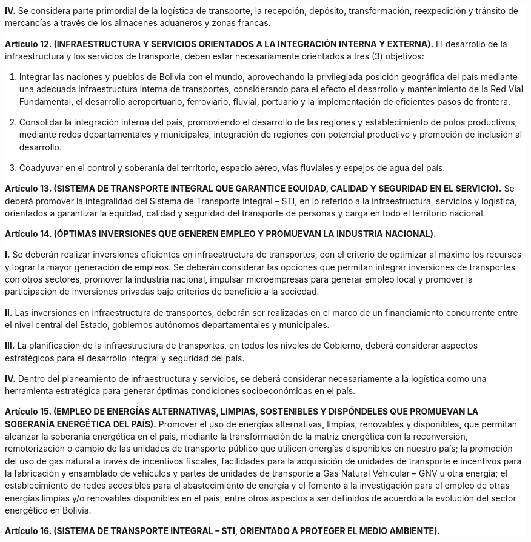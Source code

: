 **IV.** Se considera parte primordial de la logística de transporte, la recepción, depósito, transformación, reexpedición y tránsito de mercancías a través de los almacenes aduaneros y zonas francas.  

**Artículo 12. (INFRAESTRUCTURA Y SERVICIOS ORIENTADOS A LA INTEGRACIÓN INTERNA Y EXTERNA).** El desarrollo de la infraestructura y los servicios de transporte, deben estar necesariamente orientados a tres (3) objetivos:  

1. Integrar las naciones y pueblos de Bolivia con el mundo, aprovechando la privilegiada posición geográfica del país mediante una adecuada infraestructura interna de transportes, considerando para el efecto el desarrollo y mantenimiento de la Red Vial Fundamental, el desarrollo aeroportuario, ferroviario, fluvial, portuario y la implementación de eficientes pasos de frontera.  

2. Consolidar la integración interna del país, promoviendo el desarrollo de las regiones y establecimiento de polos productivos, mediante redes departamentales y municipales, integración de regiones con potencial productivo y promoción de inclusión al desarrollo.  

3. Coadyuvar en el control y soberanía del territorio, espacio aéreo, vías fluviales y espejos de agua del país.  

**Artículo 13. (SISTEMA DE TRANSPORTE INTEGRAL QUE GARANTICE EQUIDAD, CALIDAD Y SEGURIDAD EN EL SERVICIO).** Se deberá promover la integralidad del Sistema de Transporte Integral – STI, en lo referido a la infraestructura, servicios y logística, orientados a garantizar la equidad, calidad y seguridad del transporte de personas y carga en todo el territorio nacional.  

**Artículo 14. (ÓPTIMAS INVERSIONES QUE GENEREN EMPLEO Y PROMUEVAN LA INDUSTRIA NACIONAL).**  

**I.** Se deberán realizar inversiones eficientes en infraestructura de transportes, con el criterio de optimizar al máximo los recursos y lograr la mayor generación de empleos. Se deberán considerar las opciones que permitan integrar inversiones de transportes con otros sectores, promover la industria nacional, impulsar microempresas para generar empleo local y promover la participación de inversiones privadas bajo criterios de beneficio a la sociedad.  

**II.** Las inversiones en infraestructura de transportes, deberán ser realizadas en el marco de un financiamiento concurrente entre el nivel central del Estado, gobiernos autónomos departamentales y municipales.  

**III.** La planificación de la infraestructura de transportes, en todos los niveles de Gobierno, deberá considerar aspectos estratégicos para el desarrollo integral y seguridad del país.  

**IV.** Dentro del planeamiento de infraestructura y servicios, se deberá considerar necesariamente a la logística como una herramienta estratégica para generar óptimas condiciones socioeconómicas en el país.  

**Artículo 15. (EMPLEO DE ENERGÍAS ALTERNATIVAS, LIMPIAS, SOSTENIBLES Y DISPÓNDELES QUE PROMUEVAN LA SOBERANÍA ENERGÉTICA DEL PAÍS).** Promover el uso de energías alternativas, limpias, renovables y disponibles, que permitan alcanzar la soberanía energética en el país, mediante la transformación de la matriz energética con la reconversión, remotorización o cambio de las unidades de transporte público que utilicen energías disponibles en nuestro país; la promoción del uso de gas natural a través de incentivos fiscales, facilidades para la adquisición de unidades de transporte e incentivos para la fabricación y ensamblado de vehículos y partes de unidades de transporte a Gas Natural Vehicular – GNV u otra energía; el establecimiento de redes accesibles para el abastecimiento de energía y el fomento a la investigación para el empleo de otras energías limpias y/o renovables disponibles en el país, entre otros aspectos a ser definidos de acuerdo a la evolución del sector energético en Bolivia.  

**Artículo 16. (SISTEMA DE TRANSPORTE INTEGRAL – STI, ORIENTADO A PROTEGER EL MEDIO AMBIENTE).**  
